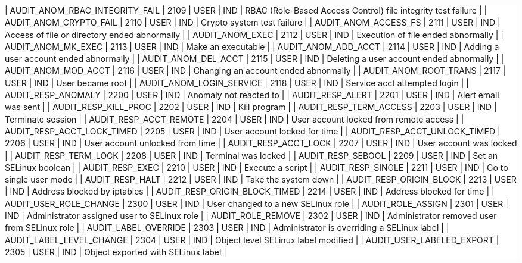 | AUDIT_ANOM_RBAC_INTEGRITY_FAIL | 2109  | USER   | IND                        | RBAC (Role-Based Access Control) file integrity test failure                                              |
| AUDIT_ANOM_CRYPTO_FAIL         | 2110  | USER   | IND                        | Crypto system test failure                                                                                |
| AUDIT_ANOM_ACCESS_FS           | 2111  | USER   | IND                        | Access of file or directory ended abnormally                                                              |
| AUDIT_ANOM_EXEC                | 2112  | USER   | IND                        | Execution of file ended abnormally                                                                        |
| AUDIT_ANOM_MK_EXEC             | 2113  | USER   | IND                        | Make an executable                                                                                        |
| AUDIT_ANOM_ADD_ACCT            | 2114  | USER   | IND                        | Adding a user account ended abnormally                                                                    |
| AUDIT_ANOM_DEL_ACCT            | 2115  | USER   | IND                        | Deleting a user account ended abnormally                                                                  |
| AUDIT_ANOM_MOD_ACCT            | 2116  | USER   | IND                        | Changing an account ended abnormally                                                                      |
| AUDIT_ANOM_ROOT_TRANS          | 2117  | USER   | IND                        | User became root                                                                                          |
| AUDIT_ANOM_LOGIN_SERVICE       | 2118  | USER   | IND                        | Service acct attempted login                                                                              |
| AUDIT_RESP_ANOMALY             | 2200  | USER   | IND                        | Anomaly not reacted to                                                                                    |
| AUDIT_RESP_ALERT               | 2201  | USER   | IND                        | Alert email was sent                                                                                      |
| AUDIT_RESP_KILL_PROC           | 2202  | USER   | IND                        | Kill program                                                                                              |
| AUDIT_RESP_TERM_ACCESS         | 2203  | USER   | IND                        | Terminate session                                                                                         |
| AUDIT_RESP_ACCT_REMOTE         | 2204  | USER   | IND                        | User account locked from remote access                                                                    |
| AUDIT_RESP_ACCT_LOCK_TIMED     | 2205  | USER   | IND                        | User account locked for time                                                                              |
| AUDIT_RESP_ACCT_UNLOCK_TIMED   | 2206  | USER   | IND                        | User account unlocked from time                                                                           |
| AUDIT_RESP_ACCT_LOCK           | 2207  | USER   | IND                        | User account was locked                                                                                   |
| AUDIT_RESP_TERM_LOCK           | 2208  | USER   | IND                        | Terminal was locked                                                                                       |
| AUDIT_RESP_SEBOOL              | 2209  | USER   | IND                        | Set an SELinux boolean                                                                                    |
| AUDIT_RESP_EXEC                | 2210  | USER   | IND                        | Execute a script                                                                                          |
| AUDIT_RESP_SINGLE              | 2211  | USER   | IND                        | Go to single user mode                                                                                    |
| AUDIT_RESP_HALT                | 2212  | USER   | IND                        | Take the system down                                                                                      |
| AUDIT_RESP_ORIGIN_BLOCK        | 2213  | USER   | IND                        | Address blocked by iptables                                                                               |
| AUDIT_RESP_ORIGIN_BLOCK_TIMED  | 2214  | USER   | IND                        | Address blocked for time                                                                                  |
| AUDIT_USER_ROLE_CHANGE         | 2300  | USER   | IND                        | User changed to a new SELinux role                                                                        |
| AUDIT_ROLE_ASSIGN              | 2301  | USER   | IND                        | Administrator assigned user to SELinux role                                                               |
| AUDIT_ROLE_REMOVE              | 2302  | USER   | IND                        | Administrator removed user from SELinux role                                                              |
| AUDIT_LABEL_OVERRIDE           | 2303  | USER   | IND                        | Administrator is overriding a SELinux label                                                               |
| AUDIT_LABEL_LEVEL_CHANGE       | 2304  | USER   | IND                        | Object level SELinux label modified                                                                       |
| AUDIT_USER_LABELED_EXPORT      | 2305  | USER   | IND                        | Object exported with SELinux label                                                                        |